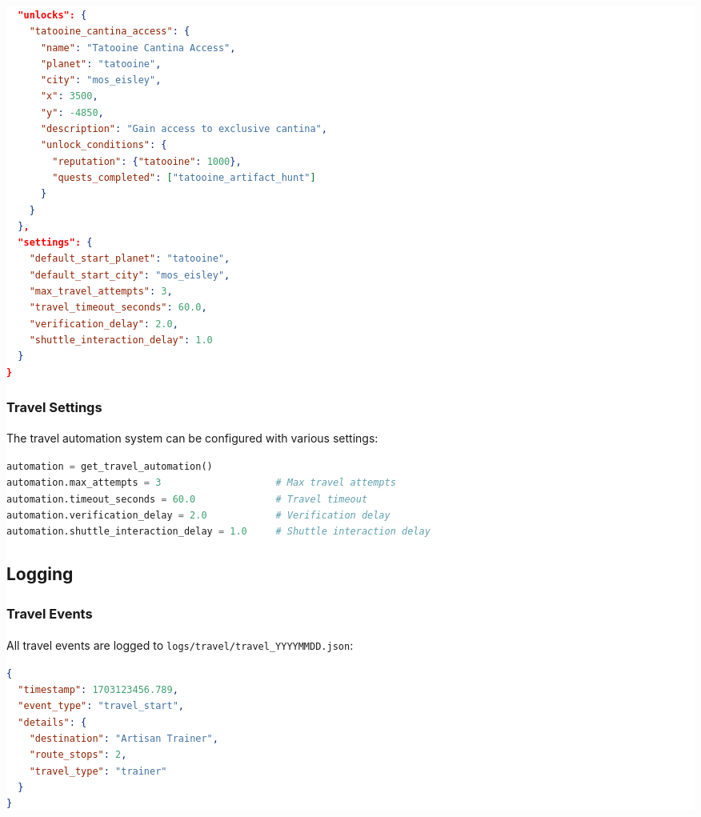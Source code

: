 ```json
  "unlocks": {
    "tatooine_cantina_access": {
      "name": "Tatooine Cantina Access",
      "planet": "tatooine",
      "city": "mos_eisley",
      "x": 3500,
      "y": -4850,
      "description": "Gain access to exclusive cantina",
      "unlock_conditions": {
        "reputation": {"tatooine": 1000},
        "quests_completed": ["tatooine_artifact_hunt"]
      }
    }
  },
  "settings": {
    "default_start_planet": "tatooine",
    "default_start_city": "mos_eisley",
    "max_travel_attempts": 3,
    "travel_timeout_seconds": 60.0,
    "verification_delay": 2.0,
    "shuttle_interaction_delay": 1.0
  }
}
```

### Travel Settings

The travel automation system can be configured with various settings:

```python
automation = get_travel_automation()
automation.max_attempts = 3                    # Max travel attempts
automation.timeout_seconds = 60.0              # Travel timeout
automation.verification_delay = 2.0            # Verification delay
automation.shuttle_interaction_delay = 1.0     # Shuttle interaction delay
```

## Logging

### Travel Events

All travel events are logged to `logs/travel/travel_YYYYMMDD.json`:

```json
{
  "timestamp": 1703123456.789,
  "event_type": "travel_start",
  "details": {
    "destination": "Artisan Trainer",
    "route_stops": 2,
    "travel_type": "trainer"
  }
}
```
